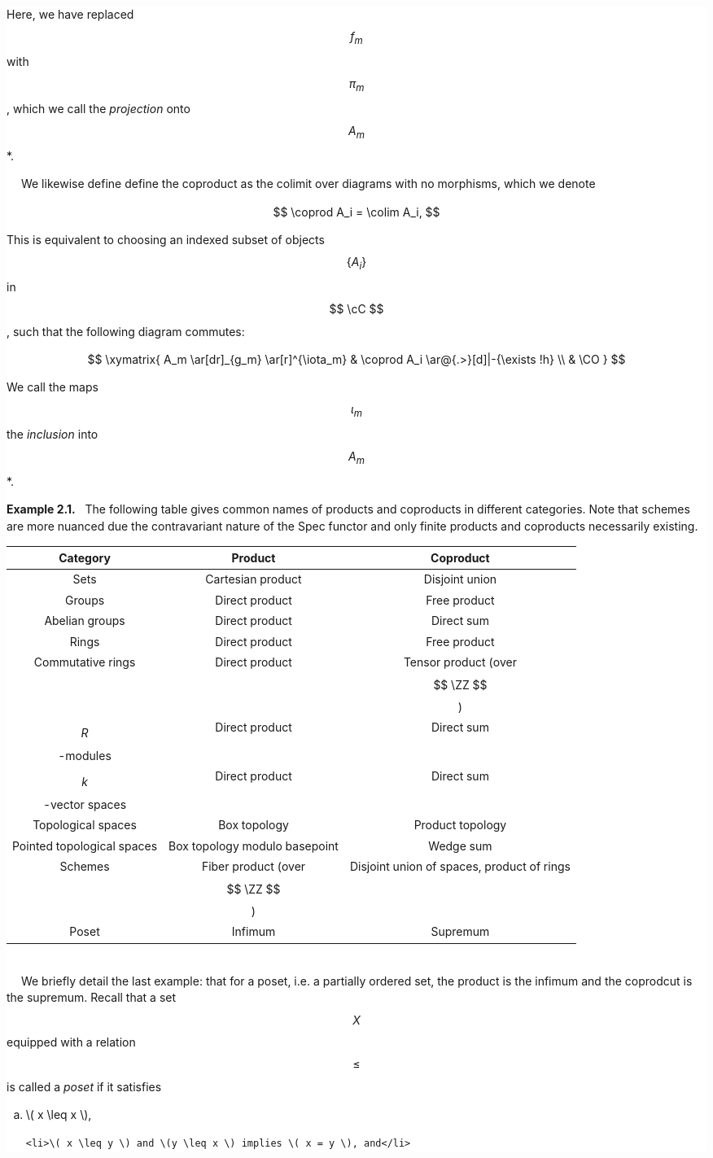 Here, we have replaced $$ f_m $$ with $$ \pi_m $$, which we call the *projection* onto $$ A_m $$*.

&emsp; We likewise define define the coproduct as the colimit over diagrams with no morphisms, which we denote 

$$
\coprod A_i = \colim A_i,
$$

This is equivalent to choosing an indexed subset of objects $$ \{ A_i \} $$ in $$ \cC $$, such that the following diagram commutes:

$$ 
\xymatrix{ 
    A_m \ar[dr]_{g_m} \ar[r]^{\iota_m} & \coprod A_i \ar@{.>}[d]|-{\exists !h} \\
    & \CO
} 
$$

We call the maps $$ \iota_m $$ the *inclusion* into $$ A_m $$*.

**Example 2.1.** &nbsp; The following table gives common names of products and coproducts in different categories. Note that schemes are more nuanced due the contravariant nature of the Spec functor and only finite products and coproducts necessarily existing.

| Category | Product | Coproduct |
| :--------: | :-------: | :---------: |
| Sets | Cartesian product | Disjoint union |
| Groups | Direct product | Free product |
| Abelian groups | Direct product | Direct sum |
| Rings | Direct product | Free product |
| Commutative rings | Direct product | Tensor product (over $$ \ZZ $$) |
| $$ R $$-modules | Direct product | Direct sum |
| $$ k $$-vector spaces | Direct product | Direct sum |
| Topological spaces | Box topology | Product topology |
| Pointed topological spaces | Box topology modulo basepoint | Wedge sum |
| Schemes | Fiber product (over $$ \ZZ $$) | Disjoint union of spaces, product of rings |
| Poset | Infimum | Supremum |

<hr style="height:8px; visibility:hidden;" />

&emsp; We briefly detail the last example: that for a poset, i.e. a partially ordered set, the product is the infimum and the coprodcut is the supremum. Recall that a set $$ X $$ equipped with a relation $$ \leq $$ is called a *poset* if it satisfies
<ol type="a" class="custom" style="list-style-position: outside">
    <li>\( x \leq x \),</li>
    
    <li>\( x \leq y \) and \(y \leq x \) implies \( x = y \), and</li> 
    